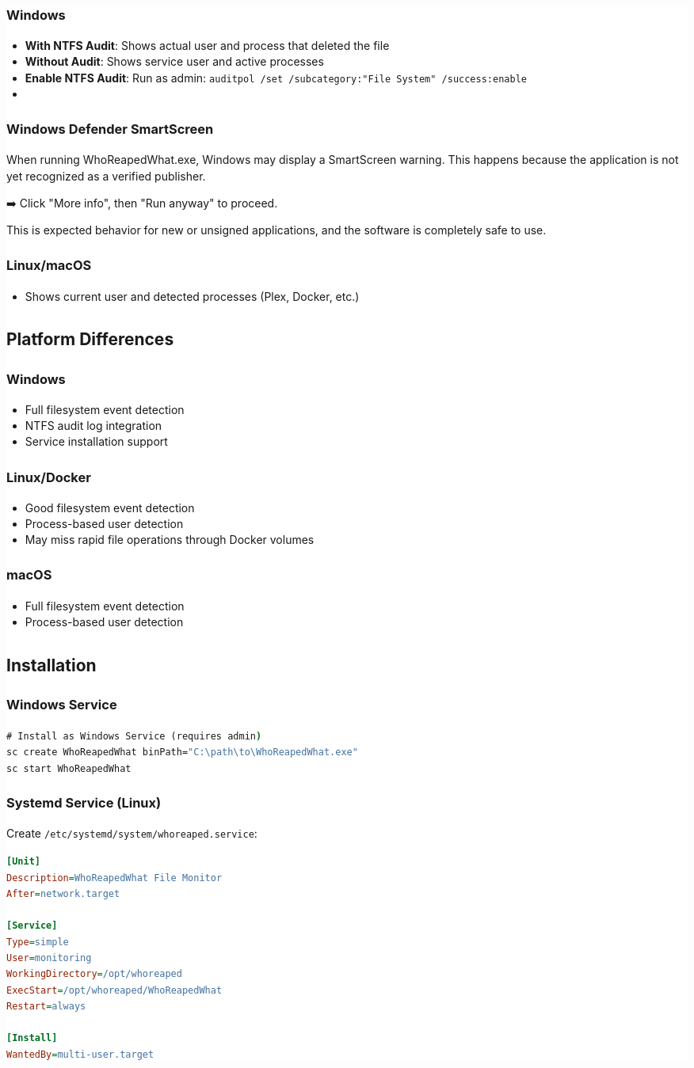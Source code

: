 ### Windows
- **With NTFS Audit**: Shows actual user and process that deleted the file
- **Without Audit**: Shows service user and active processes
- **Enable NTFS Audit**: Run as admin: `auditpol /set /subcategory:"File System" /success:enable`
- 
### Windows Defender SmartScreen

When running WhoReapedWhat.exe, Windows may display a SmartScreen warning.
This happens because the application is not yet recognized as a verified publisher.

➡️ Click "More info", then "Run anyway" to proceed.

This is expected behavior for new or unsigned applications, and the software is completely safe to use.
### Linux/macOS
- Shows current user and detected processes (Plex, Docker, etc.)

## Platform Differences

### Windows
- Full filesystem event detection
- NTFS audit log integration
- Service installation support

### Linux/Docker  
- Good filesystem event detection
- Process-based user detection
- May miss rapid file operations through Docker volumes

### macOS
- Full filesystem event detection  
- Process-based user detection

## Installation

### Windows Service

```cmd
# Install as Windows Service (requires admin)
sc create WhoReapedWhat binPath="C:\path\to\WhoReapedWhat.exe"
sc start WhoReapedWhat
```

### Systemd Service (Linux)

Create `/etc/systemd/system/whoreaped.service`:

```ini
[Unit]
Description=WhoReapedWhat File Monitor
After=network.target

[Service]
Type=simple
User=monitoring
WorkingDirectory=/opt/whoreaped
ExecStart=/opt/whoreaped/WhoReapedWhat
Restart=always

[Install]
WantedBy=multi-user.target
```
